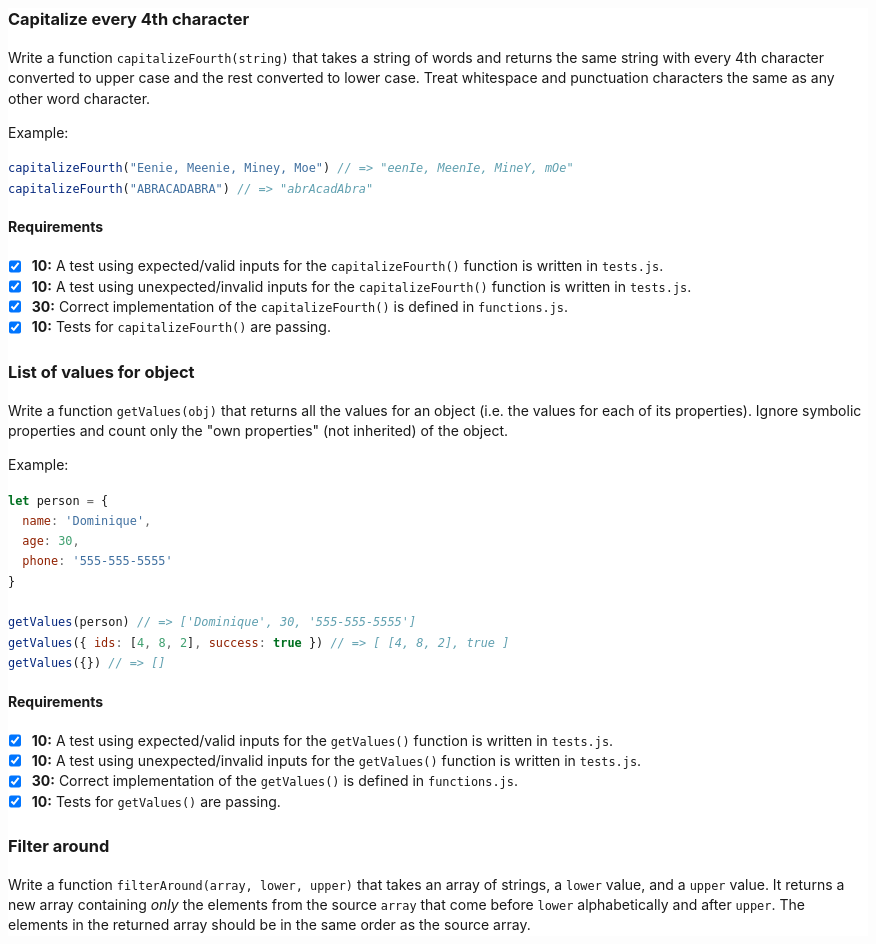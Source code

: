 ### Capitalize every 4th character

Write a function `capitalizeFourth(string)` that takes a string of words and returns the same string with every 4th character converted to upper case and the rest converted to lower case. Treat whitespace and punctuation characters the same as any other word character.

Example:

```js
capitalizeFourth("Eenie, Meenie, Miney, Moe") // => "eenIe, MeenIe, MineY, mOe"
capitalizeFourth("ABRACADABRA") // => "abrAcadAbra"
```

#### Requirements

- [x] __10:__ A test using expected/valid inputs for the `capitalizeFourth()` function is written in `tests.js`.
- [x] __10:__ A test using unexpected/invalid inputs for the `capitalizeFourth()` function is written in `tests.js`.
- [x] __30:__ Correct implementation of the `capitalizeFourth()` is defined in `functions.js`.
- [x] __10:__ Tests for `capitalizeFourth()` are passing.

### List of values for object

Write a function `getValues(obj)` that returns all the values for an object (i.e. the values for each of its properties). Ignore symbolic properties and count only the "own properties" (not inherited) of the object.

Example:

```js
let person = {
  name: 'Dominique',
  age: 30,
  phone: '555-555-5555'
}

getValues(person) // => ['Dominique', 30, '555-555-5555']
getValues({ ids: [4, 8, 2], success: true }) // => [ [4, 8, 2], true ]
getValues({}) // => []
```

#### Requirements

- [x] __10:__ A test using expected/valid inputs for the `getValues()` function is written in `tests.js`.
- [x] __10:__ A test using unexpected/invalid inputs for the `getValues()` function is written in `tests.js`.
- [x] __30:__ Correct implementation of the `getValues()` is defined in `functions.js`.
- [x] __10:__ Tests for `getValues()` are passing.

### Filter around

Write a function `filterAround(array, lower, upper)` that takes an array of strings, a `lower` value, and a `upper` value. It returns a new array containing _only_ the elements from the source `array` that come before `lower` alphabetically and after `upper`. The elements in the returned array should be in the same order as the source array.
